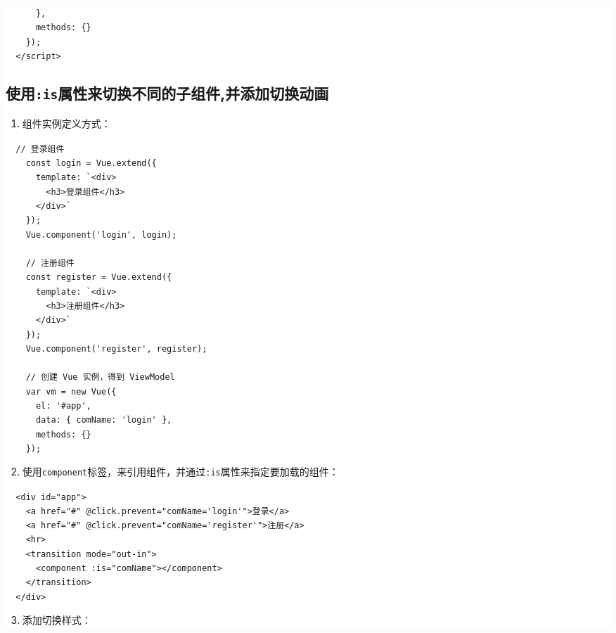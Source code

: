 ```
      },
      methods: {}
    });
  </script>

```

## 使用`:is`属性来切换不同的子组件,并添加切换动画

1. 组件实例定义方式：

```
  // 登录组件
    const login = Vue.extend({
      template: `<div>
        <h3>登录组件</h3>
      </div>`
    });
    Vue.component('login', login);

    // 注册组件
    const register = Vue.extend({
      template: `<div>
        <h3>注册组件</h3>
      </div>`
    });
    Vue.component('register', register);

    // 创建 Vue 实例，得到 ViewModel
    var vm = new Vue({
      el: '#app',
      data: { comName: 'login' },
      methods: {}
    });

```

2. 使用`component`标签，来引用组件，并通过`:is`属性来指定要加载的组件：

```
  <div id="app">
    <a href="#" @click.prevent="comName='login'">登录</a>
    <a href="#" @click.prevent="comName='register'">注册</a>
    <hr>
    <transition mode="out-in">
      <component :is="comName"></component>
    </transition>
  </div>

```

3. 添加切换样式：
